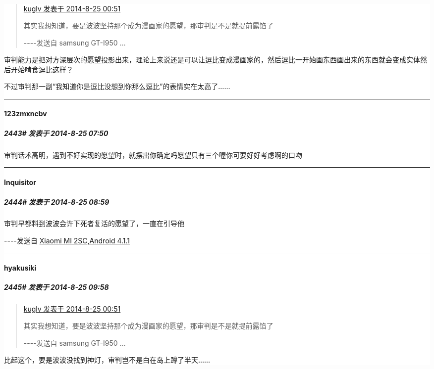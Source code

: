 

<blockquote><a href="httphttps://bbs.saraba1st.com/2b/forum.php?mod=redirect&amp;goto=findpost&amp;pid=26425067&amp;ptid=1005146" target="_blank">kuglv 发表于 2014-8-25 00:51</a>

其实我想知道，要是波波坚持那个成为漫画家的愿望，那审判是不是就提前露馅了


----发送自 samsung GT-I950 ...</blockquote>
审判能力是把对方深层次的愿望投影出来，理论上来说还是可以让逗比变成漫画家的，然后逗比一开始画东西画出来的东西就会变成实体然后开始啃食逗比这样？


不过审判那一副“我知道你是逗比没想到你那么逗比”的表情实在太高了……







-----

####  123zmxncbv  
##### 2443#       发表于 2014-8-25 07:50




审判话术高明，遇到不好实现的愿望时，就摆出你确定吗愿望只有三个喔你可要好好考虑啊的口吻







-----

####  Inquisitor  
##### 2444#       发表于 2014-8-25 08:59




审判早都料到波波会许下死者复活的愿望了，一直在引导他


----发送自 [Xiaomi MI 2SC,Android 4.1.1](http://stage1.5j4m.com/?1.14)







-----

####  hyakusiki  
##### 2445#       发表于 2014-8-25 09:58



<blockquote><a href="httphttps://bbs.saraba1st.com/2b/forum.php?mod=redirect&amp;goto=findpost&amp;pid=26425067&amp;ptid=1005146" target="_blank">kuglv 发表于 2014-8-25 00:51</a>

其实我想知道，要是波波坚持那个成为漫画家的愿望，那审判是不是就提前露馅了


----发送自 samsung GT-I950 ...</blockquote>
比起这个，要是波波没找到神灯，审判岂不是白在岛上蹲了半天……
